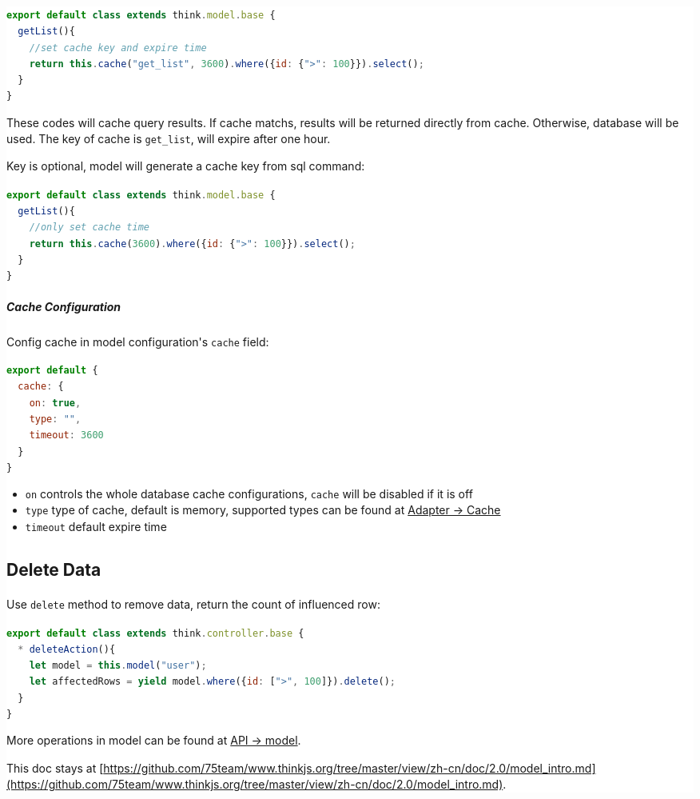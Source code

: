 ```js
export default class extends think.model.base {
  getList(){
    //set cache key and expire time
    return this.cache("get_list", 3600).where({id: {">": 100}}).select();
  }
}
```

These codes will cache query results. If cache matchs, results will be returned directly from cache. Otherwise, database will be used. The key of cache is `get_list`, will expire after one hour.

Key is optional, model will generate a cache key from sql command:

```js
export default class extends think.model.base {
  getList(){
    //only set cache time
    return this.cache(3600).where({id: {">": 100}}).select();
  }
}
```

##### Cache Configuration

Config cache in model configuration's `cache` field:

```js
export default {
  cache: {
    on: true,
    type: "", 
    timeout: 3600
  }
}
```

- `on` controls the whole database cache configurations, `cache` will be disabled if it is off
- `type` type of cache, default is memory, supported types can be found at [Adapter -> Cache](TODO)
- `timeout` default expire time


## Delete Data

Use `delete` method to remove data, return the count of influenced row:

```js
export default class extends think.controller.base {
  * deleteAction(){
    let model = this.model("user");
    let affectedRows = yield model.where({id: [">", 100]}).delete();
  }
}
```


More operations in model can be found at [API -> model](TODO).

This doc stays at [https://github.com/75team/www.thinkjs.org/tree/master/view/zh-cn/doc/2.0/model_intro.md](https://github.com/75team/www.thinkjs.org/tree/master/view/zh-cn/doc/2.0/model_intro.md).
